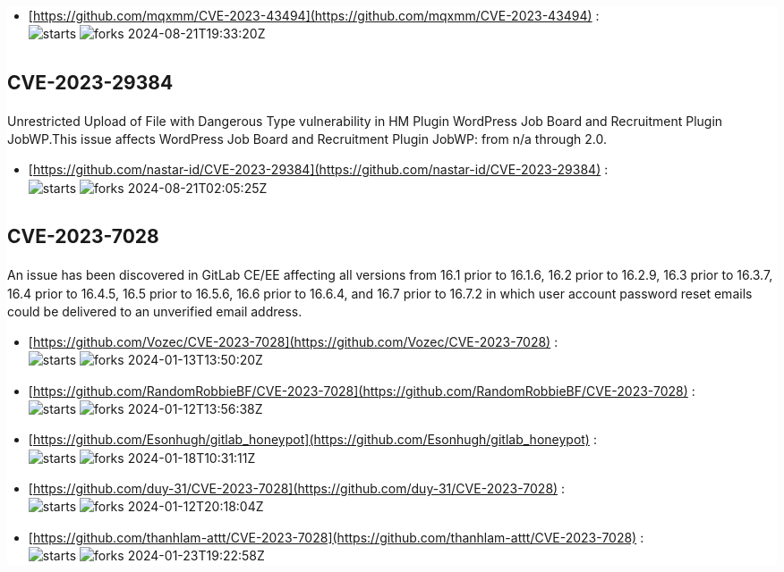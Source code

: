 - [https://github.com/mqxmm/CVE-2023-43494](https://github.com/mqxmm/CVE-2023-43494) :  
![starts](https://img.shields.io/github/stars/mqxmm/CVE-2023-43494.svg) 
![forks](https://img.shields.io/github/forks/mqxmm/CVE-2023-43494.svg) 
2024-08-21T19:33:20Z

## CVE-2023-29384
 Unrestricted Upload of File with Dangerous Type vulnerability in HM Plugin WordPress Job Board and Recruitment Plugin  JobWP.This issue affects WordPress Job Board and Recruitment Plugin  JobWP: from n/a through 2.0.

- [https://github.com/nastar-id/CVE-2023-29384](https://github.com/nastar-id/CVE-2023-29384) :  
![starts](https://img.shields.io/github/stars/nastar-id/CVE-2023-29384.svg) 
![forks](https://img.shields.io/github/forks/nastar-id/CVE-2023-29384.svg) 
2024-08-21T02:05:25Z

## CVE-2023-7028
 An issue has been discovered in GitLab CE/EE affecting all versions from 16.1 prior to 16.1.6, 16.2 prior to 16.2.9, 16.3 prior to 16.3.7, 16.4 prior to 16.4.5, 16.5 prior to 16.5.6, 16.6 prior to 16.6.4, and 16.7 prior to 16.7.2 in which user account password reset emails could be delivered to an unverified email address.

- [https://github.com/Vozec/CVE-2023-7028](https://github.com/Vozec/CVE-2023-7028) :  
![starts](https://img.shields.io/github/stars/Vozec/CVE-2023-7028.svg) 
![forks](https://img.shields.io/github/forks/Vozec/CVE-2023-7028.svg) 
2024-01-13T13:50:20Z

- [https://github.com/RandomRobbieBF/CVE-2023-7028](https://github.com/RandomRobbieBF/CVE-2023-7028) :  
![starts](https://img.shields.io/github/stars/RandomRobbieBF/CVE-2023-7028.svg) 
![forks](https://img.shields.io/github/forks/RandomRobbieBF/CVE-2023-7028.svg) 
2024-01-12T13:56:38Z

- [https://github.com/Esonhugh/gitlab_honeypot](https://github.com/Esonhugh/gitlab_honeypot) :  
![starts](https://img.shields.io/github/stars/Esonhugh/gitlab_honeypot.svg) 
![forks](https://img.shields.io/github/forks/Esonhugh/gitlab_honeypot.svg) 
2024-01-18T10:31:11Z

- [https://github.com/duy-31/CVE-2023-7028](https://github.com/duy-31/CVE-2023-7028) :  
![starts](https://img.shields.io/github/stars/duy-31/CVE-2023-7028.svg) 
![forks](https://img.shields.io/github/forks/duy-31/CVE-2023-7028.svg) 
2024-01-12T20:18:04Z

- [https://github.com/thanhlam-attt/CVE-2023-7028](https://github.com/thanhlam-attt/CVE-2023-7028) :  
![starts](https://img.shields.io/github/stars/thanhlam-attt/CVE-2023-7028.svg) 
![forks](https://img.shields.io/github/forks/thanhlam-attt/CVE-2023-7028.svg) 
2024-01-23T19:22:58Z
